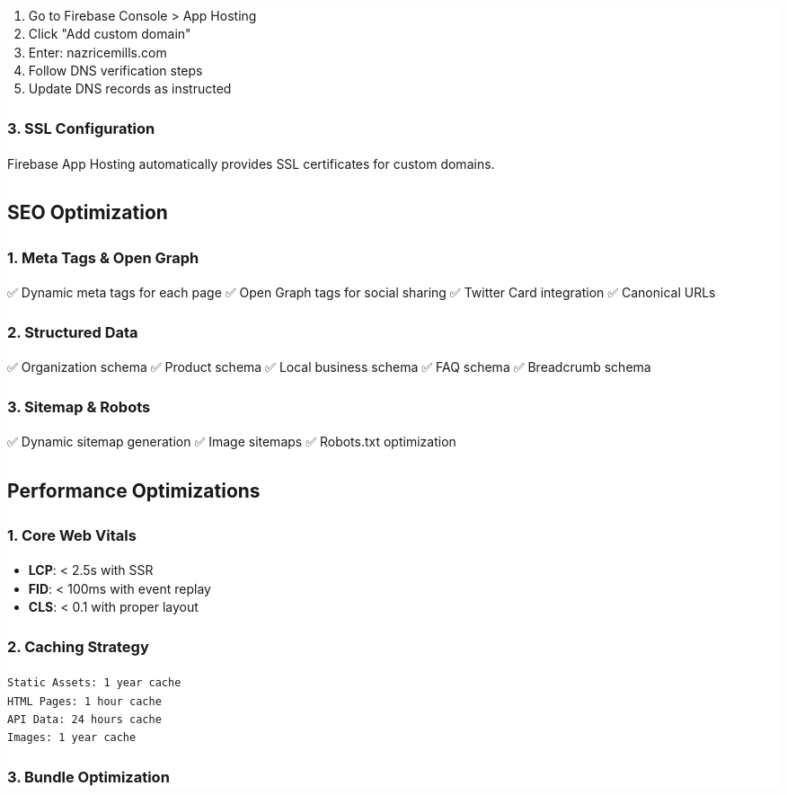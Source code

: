 1. Go to Firebase Console > App Hosting
2. Click "Add custom domain"
3. Enter: nazricemills.com
4. Follow DNS verification steps
5. Update DNS records as instructed

### 3. SSL Configuration

Firebase App Hosting automatically provides SSL certificates for custom domains.

## SEO Optimization

### 1. Meta Tags & Open Graph

✅ Dynamic meta tags for each page
✅ Open Graph tags for social sharing
✅ Twitter Card integration
✅ Canonical URLs

### 2. Structured Data

✅ Organization schema
✅ Product schema
✅ Local business schema
✅ FAQ schema
✅ Breadcrumb schema

### 3. Sitemap & Robots

✅ Dynamic sitemap generation
✅ Image sitemaps
✅ Robots.txt optimization

## Performance Optimizations

### 1. Core Web Vitals

- **LCP**: < 2.5s with SSR
- **FID**: < 100ms with event replay
- **CLS**: < 0.1 with proper layout

### 2. Caching Strategy

```
Static Assets: 1 year cache
HTML Pages: 1 hour cache
API Data: 24 hours cache
Images: 1 year cache
```

### 3. Bundle Optimization
